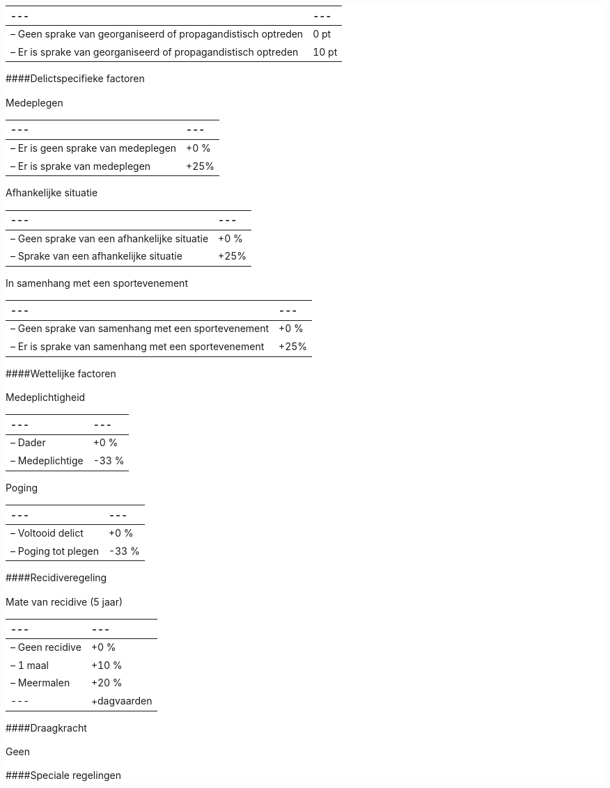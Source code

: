 | --- | --- |
|:---|:---|
| – Geen sprake van georganiseerd of propagandistisch optreden  | 0 pt  |
| – Er is sprake van georganiseerd of propagandistisch optreden  | 10 pt  |

####Delictspecifieke factoren

Medeplegen  

| --- | --- |
|:---|:---|
| – Er is geen sprake van medeplegen  | +0 %  |
| – Er is sprake van medeplegen  | +25%  |

Afhankelijke situatie  

| --- | --- |
|:---|:---|
| – Geen sprake van een afhankelijke situatie  | +0 %  |
| – Sprake van een afhankelijke situatie  | +25%  |

In samenhang met een sportevenement  

| --- | --- |
|:---|:---|
| – Geen sprake van samenhang met een sportevenement  | +0 %  |
| – Er is sprake van samenhang met een sportevenement  | +25%  |

####Wettelijke factoren

Medeplichtigheid  

| --- | --- |
|:---|:---|
| – Dader  | +0 %  |
| – Medeplichtige  | -33 %  |

Poging  

| --- | --- |
|:---|:---|
| – Voltooid delict  | +0 %  |
| – Poging tot plegen  | -33 %  |

####Recidiveregeling

Mate van recidive (5 jaar)  

| --- | --- |
|:---|:---|
| – Geen recidive  | +0 %  |
| – 1 maal  | +10 %  |
| – Meermalen  | +20 %  |
| --- | +dagvaarden  |

####Draagkracht

Geen    

####Speciale regelingen
